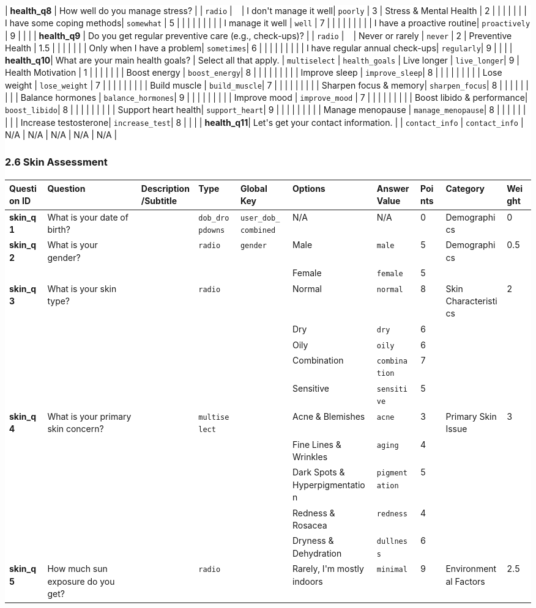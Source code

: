 | **health_q8** | How well do you manage stress? | | `radio` | ` ` | I don't manage it well| `poorly` | 3 | Stress & Mental Health | 2 |
| | | | | | I have some coping methods| `somewhat` | 5 | | |
| | | | | | I manage it well | `well` | 7 | | |
| | | | | | I have a proactive routine| `proactively`| 9 | | |
| **health_q9** | Do you get regular preventive care (e.g., check-ups)? | | `radio` | ` ` | Never or rarely | `never` | 2 | Preventive Health | 1.5 |
| | | | | | Only when I have a problem| `sometimes`| 6 | | |
| | | | | | I have regular annual check-ups| `regularly`| 9 | | |
| **health_q10**| What are your main health goals? | Select all that apply. | `multiselect` | `health_goals` | Live longer | `live_longer`| 9 | Health Motivation | 1 |
| | | | | | Boost energy | `boost_energy`| 8 | | |
| | | | | | Improve sleep | `improve_sleep`| 8 | | |
| | | | | | Lose weight | `lose_weight` | 7 | | |
| | | | | | Build muscle | `build_muscle`| 7 | | |
| | | | | | Sharpen focus & memory| `sharpen_focus`| 8 | | |
| | | | | | Balance hormones | `balance_hormones`| 9 | | |
| | | | | | Improve mood | `improve_mood` | 7 | | |
| | | | | | Boost libido & performance| `boost_libido`| 8 | | |
| | | | | | Support heart health| `support_heart`| 9 | | |
| | | | | | Manage menopause | `manage_menopause`| 8 | | |
| | | | | | Increase testosterone| `increase_test`| 8 | | |
| **health_q11**| Let's get your contact information. | | `contact_info` | `contact_info` | N/A | N/A | N/A | N/A | N/A |

### 2.6 Skin Assessment

| Question ID | Question | Description/Subtitle | Type | Global Key | Options | Answer Value | Points | Category | Weight |
| :--- | :--- | :--- | :--- | :--- | :--- | :--- | :--- | :--- | :--- |
| **skin_q1** | What is your date of birth? | | `dob_dropdowns` | `user_dob_combined` | N/A | N/A | 0 | Demographics | 0 |
| **skin_q2** | What is your gender? | | `radio` | `gender` | Male | `male` | 5 | Demographics | 0.5 |
| | | | | | Female | `female` | 5 | | |
| **skin_q3** | What is your skin type? | | `radio` | ` ` | Normal | `normal` | 8 | Skin Characteristics | 2 |
| | | | | | Dry | `dry` | 6 | | |
| | | | | | Oily | `oily` | 6 | | |
| | | | | | Combination | `combination` | 7 | | |
| | | | | | Sensitive | `sensitive` | 5 | | |
| **skin_q4** | What is your primary skin concern? | | `multiselect` | ` ` | Acne & Blemishes | `acne` | 3 | Primary Skin Issue | 3 |
| | | | | | Fine Lines & Wrinkles | `aging` | 4 | | |
| | | | | | Dark Spots & Hyperpigmentation| `pigmentation`| 5 | | |
| | | | | | Redness & Rosacea | `redness` | 4 | | |
| | | | | | Dryness & Dehydration | `dullness` | 6 | | |
| **skin_q5** | How much sun exposure do you get? | | `radio` | ` ` | Rarely, I'm mostly indoors | `minimal` | 9 | Environmental Factors| 2.5 |